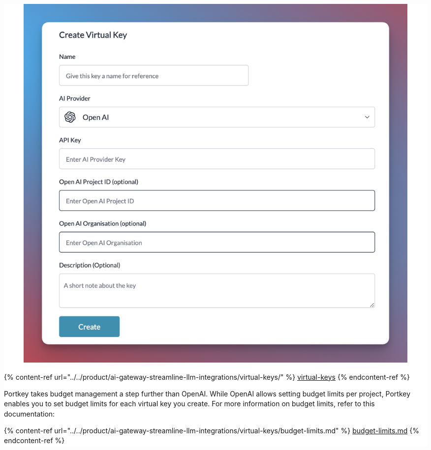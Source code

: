 <figure><img src="../../.gitbook/assets/CleanShot 2024-05-20 at 08.35.21@2x.png" alt=""><figcaption></figcaption></figure>

{% content-ref url="../../product/ai-gateway-streamline-llm-integrations/virtual-keys/" %}
[virtual-keys](../../product/ai-gateway-streamline-llm-integrations/virtual-keys/)
{% endcontent-ref %}

Portkey takes budget management a step further than OpenAI. While OpenAI allows setting budget limits per project, Portkey enables you to set budget limits for each virtual key you create. For more information on budget limits, refer to this documentation:

{% content-ref url="../../product/ai-gateway-streamline-llm-integrations/virtual-keys/budget-limits.md" %}
[budget-limits.md](../../product/ai-gateway-streamline-llm-integrations/virtual-keys/budget-limits.md)
{% endcontent-ref %}
